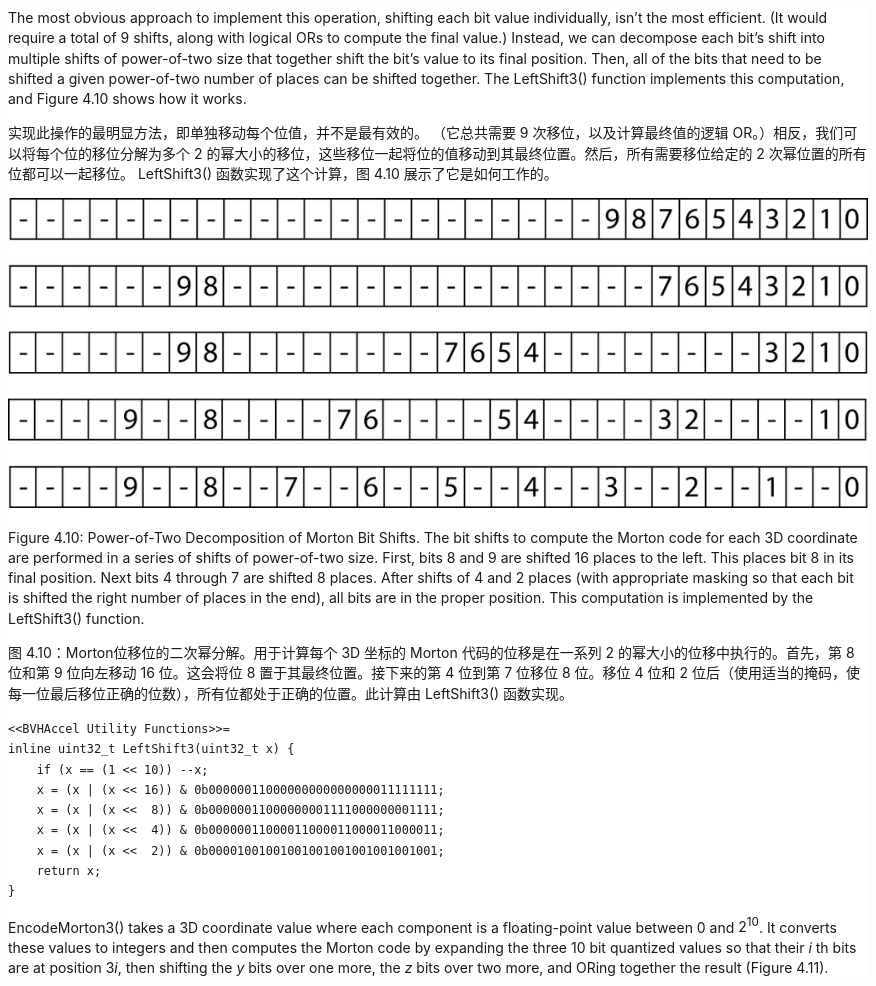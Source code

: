 The most obvious approach to implement this operation, shifting each bit value individually, isn’t the most efficient. (It would require a total of 9 shifts, along with logical ORs to compute the final value.) Instead, we can decompose each bit’s shift into multiple shifts of power-of-two size that together shift the bit’s value to its final position. Then, all of the bits that need to be shifted a given power-of-two number of places can be shifted together. The LeftShift3() function implements this computation, and Figure 4.10 shows how it works.

实现此操作的最明显方法，即单独移动每个位值，并不是最有效的。 （它总共需要 9 次移位，以及计算最终值的逻辑 OR。）相反，我们可以将每个位的移位分解为多个 2 的幂大小的移位，这些移位一起将位的值移动到其最终位置。然后，所有需要移位给定的 2 次幂位置的所有位都可以一起移位。 LeftShift3() 函数实现了这个计算，图 4.10 展示了它是如何工作的。

![](./04.Primitives.and.Intersection.Acceleration.assets/Morton%20pow2%20decomposition.svg)

Figure 4.10: Power-of-Two Decomposition of Morton Bit Shifts. The bit shifts to compute the Morton code for each 3D coordinate are performed in a series of shifts of power-of-two size. First, bits 8 and 9 are shifted 16 places to the left. This places bit 8 in its final position. Next bits 4 through 7 are shifted 8 places. After shifts of 4 and 2 places (with appropriate masking so that each bit is shifted the right number of places in the end), all bits are in the proper position. This computation is implemented by the LeftShift3() function.

图 4.10：Morton位移位的二次幂分解。用于计算每个 3D 坐标的 Morton 代码的位移是在一系列 2 的幂大小的位移中执行的。首先，第 8 位和第 9 位向左移动 16 位。这会将位 8 置于其最终位置。接下来的第 4 位到第 7 位移位 8 位。移位 4 位和 2 位后（使用适当的掩码，使每一位最后移位正确的位数），所有位都处于正确的位置。此计算由 LeftShift3() 函数实现。

```
<<BVHAccel Utility Functions>>= 
inline uint32_t LeftShift3(uint32_t x) {
    if (x == (1 << 10)) --x;
    x = (x | (x << 16)) & 0b00000011000000000000000011111111;
    x = (x | (x <<  8)) & 0b00000011000000001111000000001111;
    x = (x | (x <<  4)) & 0b00000011000011000011000011000011;
    x = (x | (x <<  2)) & 0b00001001001001001001001001001001;
    return x;
}
```

EncodeMorton3() takes a 3D coordinate value where each component is a floating-point value between 0 and $2^{10}$. It converts these values to integers and then computes the Morton code by expanding the three 10 bit quantized values so that their $i$ th bits are at position $3 i$, then shifting the $y$ bits over one more, the $z$ bits over two more, and ORing together the result (Figure 4.11).
